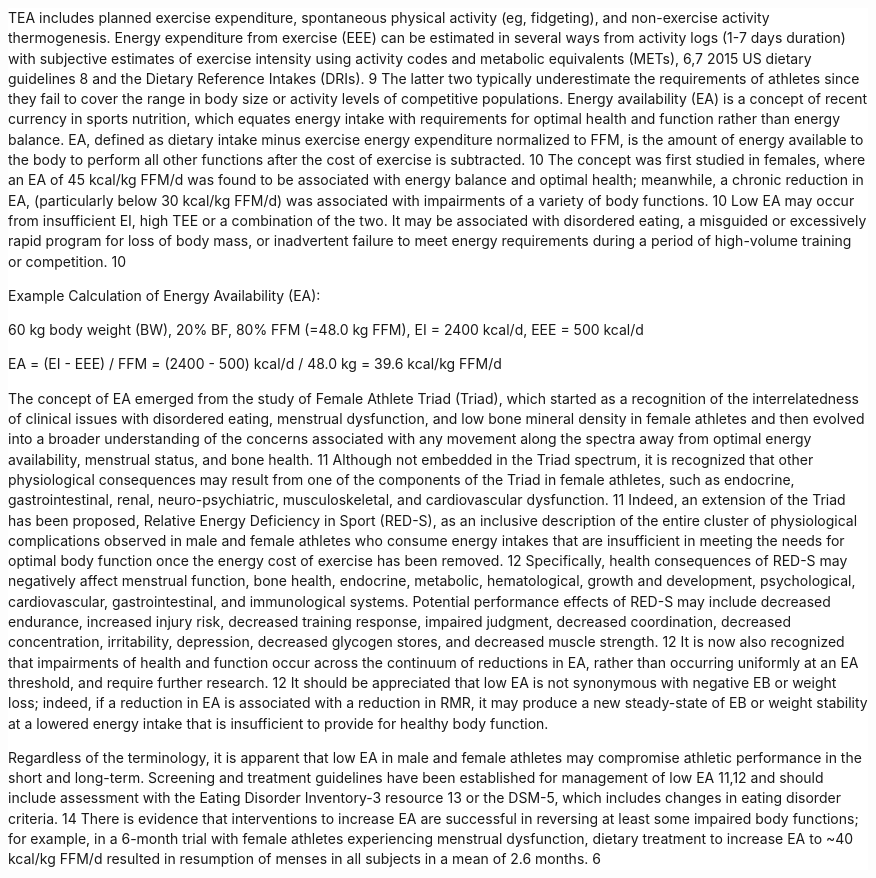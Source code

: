 TEA includes planned exercise expenditure, spontaneous physical activity (eg, fidgeting), and non-exercise activity thermogenesis. Energy expenditure from exercise (EEE) can be estimated in several ways from activity logs (1-7 days duration) with subjective estimates of exercise intensity using activity codes and metabolic equivalents (METs), 6,7 2015 US dietary guidelines 8 and the Dietary Reference Intakes (DRIs). 9 The latter two typically underestimate the requirements of athletes since they fail to cover the range in body size or activity levels of competitive populations. Energy availability (EA) is a concept of recent currency in sports nutrition, which equates energy intake with requirements for optimal health and function rather than energy balance. EA, defined as dietary intake minus exercise energy expenditure normalized to FFM, is the amount of energy available to the body to perform all other functions after the cost of exercise is subtracted. 10 The concept was first studied in females, where an EA of 45 kcal/kg FFM/d was found to be associated with energy balance and optimal health; meanwhile, a chronic reduction in EA, (particularly below 30 kcal/kg FFM/d) was associated with impairments of a variety of body functions. 10 Low EA may occur from insufficient EI, high TEE or a combination of the two. It may be associated with disordered eating, a misguided or excessively rapid program for loss of body mass, or inadvertent failure to meet energy requirements during a period of high-volume training or competition. 10

Example Calculation of Energy Availability (EA):

60 kg body weight (BW), 20% BF, 80% FFM (=48.0 kg FFM), EI = 2400 kcal/d, EEE = 500 kcal/d

EA = (EI - EEE) / FFM = (2400 - 500) kcal/d / 48.0 kg = 39.6 kcal/kg FFM/d

The concept of EA emerged from the study of Female Athlete Triad (Triad), which started as a recognition of the interrelatedness of clinical issues with disordered eating, menstrual dysfunction, and low bone mineral density in female athletes and then evolved into a broader understanding of the concerns associated with any movement along the spectra away from optimal energy availability, menstrual status, and bone health. 11 Although not embedded in the Triad spectrum, it is recognized that other physiological consequences may result from one of the components of the Triad in female athletes, such as endocrine, gastrointestinal, renal, neuro-psychiatric, musculoskeletal, and cardiovascular dysfunction. 11 Indeed, an extension of the Triad has been proposed, Relative Energy Deficiency in Sport (RED-S), as an inclusive description of the entire cluster of physiological complications observed in male and female athletes who consume energy intakes that are insufficient in meeting the needs for optimal body function once the energy cost of exercise has been removed. 12 Specifically, health consequences of RED-S may negatively affect menstrual function, bone health, endocrine, metabolic, hematological, growth and development, psychological, cardiovascular, gastrointestinal, and immunological systems. Potential performance effects of RED-S may include decreased endurance, increased injury risk, decreased training response, impaired judgment, decreased coordination, decreased concentration, irritability, depression, decreased glycogen stores, and decreased muscle strength. 12 It is now also recognized that impairments of health and function occur across the continuum of reductions in EA, rather than occurring uniformly at an EA threshold, and require further research. 12 It should be appreciated that low EA is not synonymous with negative EB or weight loss; indeed, if a reduction in EA is associated with a reduction in RMR, it may produce a new steady-state of EB or weight stability at a lowered energy intake that is insufficient to provide for healthy body function.

Regardless of the terminology, it is apparent that low EA in male and female athletes may compromise athletic performance in the short and long-term. Screening and treatment guidelines have been established for management of low EA 11,12 and should include assessment with the Eating Disorder Inventory-3 resource 13 or the DSM-5, which includes changes in eating disorder criteria. 14 There is evidence that interventions to increase EA are successful in reversing at least some impaired body functions; for example, in a 6-month trial with female athletes experiencing menstrual dysfunction, dietary treatment to increase EA to ~40 kcal/kg FFM/d resulted in resumption of menses in all subjects in a mean of 2.6 months. 6

